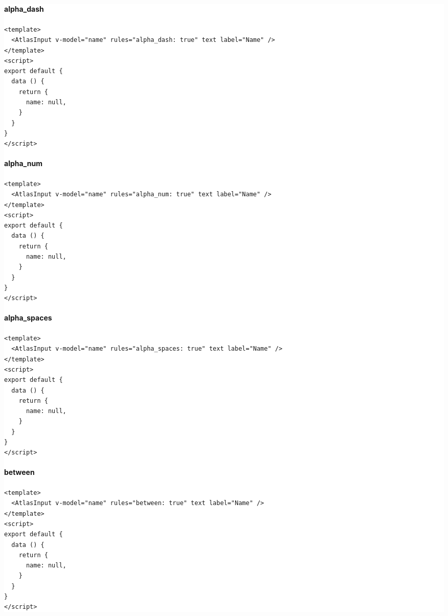 #### alpha_dash

```vue
<template>
  <AtlasInput v-model="name" rules="alpha_dash: true" text label="Name" />
</template>
<script>
export default {
  data () {
    return {
      name: null,
    }
  }
}
</script>
```

#### alpha_num

```vue
<template>
  <AtlasInput v-model="name" rules="alpha_num: true" text label="Name" />
</template>
<script>
export default {
  data () {
    return {
      name: null,
    }
  }
}
</script>
```
#### alpha_spaces

```vue
<template>
  <AtlasInput v-model="name" rules="alpha_spaces: true" text label="Name" />
</template>
<script>
export default {
  data () {
    return {
      name: null,
    }
  }
}
</script>
```

#### between

```vue
<template>
  <AtlasInput v-model="name" rules="between: true" text label="Name" />
</template>
<script>
export default {
  data () {
    return {
      name: null,
    }
  }
}
</script>
```
